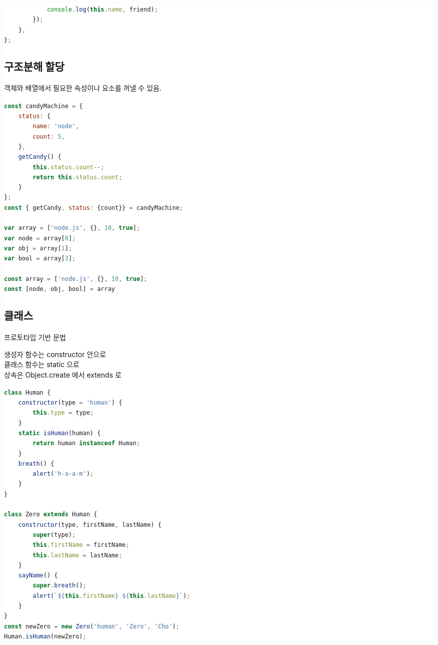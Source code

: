 ```javascript
            console.log(this.name, friend);
        });
    },
};
```

## 구조분해 할당
객체와 배열애서 필요한 속성이나 요소를 꺼낼 수 있음. 
```javascript
const candyMachine = {
    status: {
        name: 'node',
        count: 5,
    },
    getCandy() {
        this.status.count--;
        return this.status.count;
    }
};
const { getCandy, status: {count}} = candyMachine;

var array = ['node.js', {}, 10, true];
var node = array[0];
var obj = array[1];
var bool = array[3];

const array = ['node.js', {}, 10, true];
const [node, obj, bool] = array
```

## 클래스

프로토타입 기반 문법  

생성자 함수는 constructor 안으로  
클래스 함수는 static 으로  
상속은 Object.create 에서 extends 로 
```javascript
class Human {
    constructor(type = 'human') {
        this.type = type;
    }
    static isHuman(human) {
        return human instanceof Human;
    }
    breath() {
        alert('h-a-a-m');
    }
}

class Zero extends Human {
    constructor(type, firstName, lastName) {
        super(type);
        this.firstName = firstName;
        this.lastName = lastName;
    }
    sayName() {
        super.breath();
        alert(`${this.firstName} ${this.lastName}`);
    }
}
const newZero = new Zero('human', 'Zero', 'Cho');
Human.isHuman(newZero);
```
